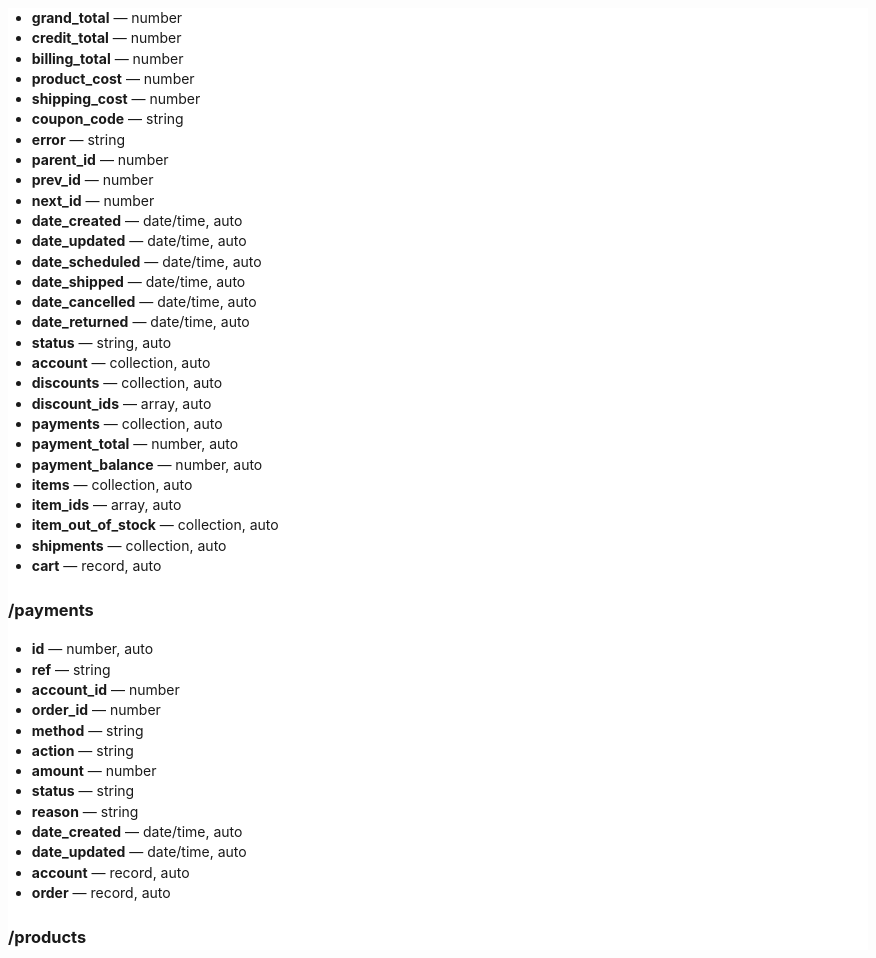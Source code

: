 * **grand_total** &mdash; number
* **credit_total** &mdash; number
* **billing_total** &mdash; number
* **product_cost** &mdash; number
* **shipping_cost** &mdash; number
* **coupon_code** &mdash; string
* **error** &mdash; string
* **parent_id** &mdash; number
* **prev_id** &mdash; number
* **next_id** &mdash; number
* **date_created** &mdash; date/time, auto
* **date_updated** &mdash; date/time, auto
* **date_scheduled** &mdash; date/time, auto
* **date_shipped** &mdash; date/time, auto
* **date_cancelled** &mdash; date/time, auto
* **date_returned** &mdash; date/time, auto
* **status** &mdash; string, auto
* **account** &mdash; collection, auto
* **discounts** &mdash; collection, auto
* **discount_ids** &mdash; array, auto
* **payments** &mdash; collection, auto
* **payment_total** &mdash; number, auto
* **payment_balance** &mdash; number, auto
* **items** &mdash; collection, auto
* **item_ids** &mdash; array, auto
* **item_out_of_stock** &mdash; collection, auto
* **shipments** &mdash; collection, auto
* **cart** &mdash; record, auto



<a id="payments"></a>
### /payments

* **id** &mdash; number, auto
* **ref** &mdash; string
* **account_id** &mdash; number
* **order_id** &mdash; number
* **method** &mdash; string
* **action** &mdash; string
* **amount** &mdash; number
* **status** &mdash; string
* **reason** &mdash; string
* **date_created** &mdash; date/time, auto
* **date_updated** &mdash; date/time, auto
* **account** &mdash; record, auto
* **order** &mdash; record, auto



<a id="products"></a>
### /products
